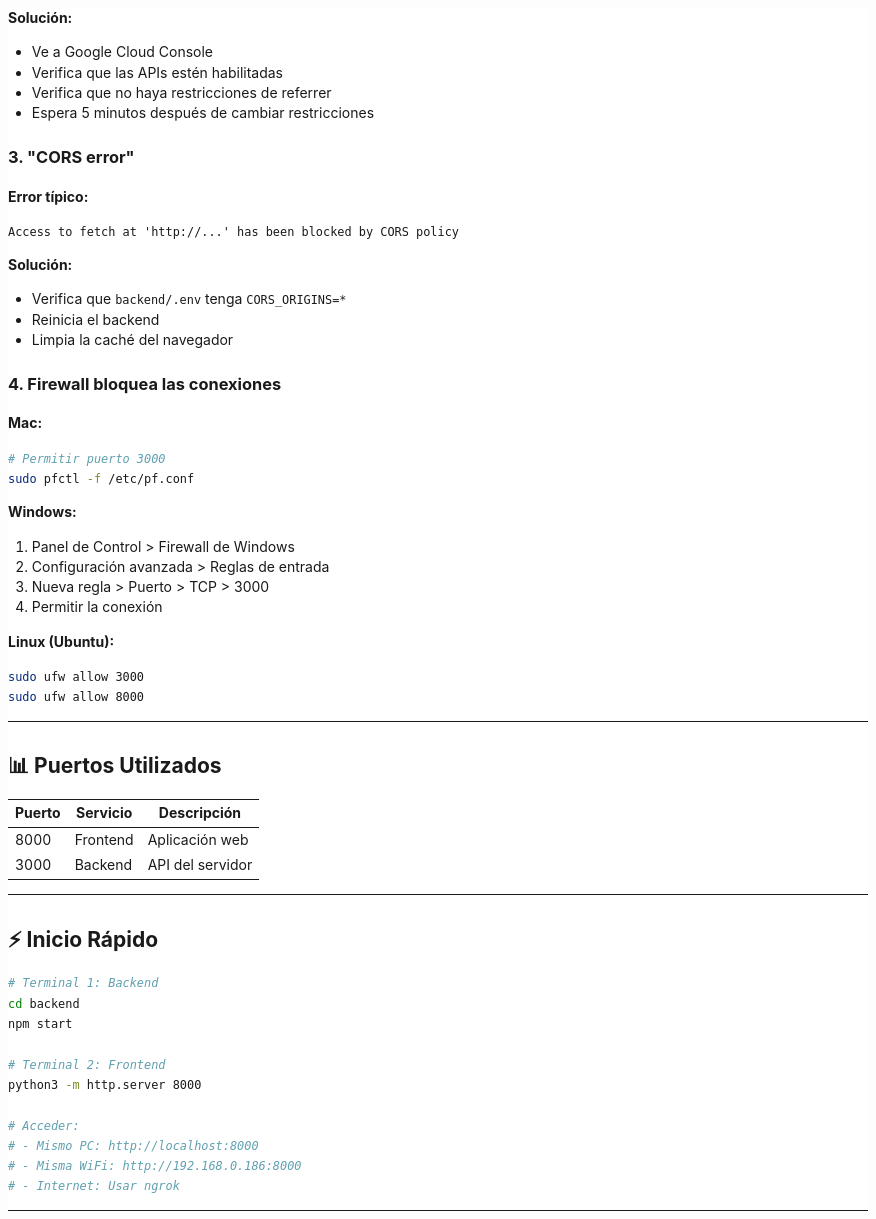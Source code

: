 **Solución:**
- Ve a Google Cloud Console
- Verifica que las APIs estén habilitadas
- Verifica que no haya restricciones de referrer
- Espera 5 minutos después de cambiar restricciones

### **3. "CORS error"**

**Error típico:**
```
Access to fetch at 'http://...' has been blocked by CORS policy
```

**Solución:**
- Verifica que `backend/.env` tenga `CORS_ORIGINS=*`
- Reinicia el backend
- Limpia la caché del navegador

### **4. Firewall bloquea las conexiones**

**Mac:**
```bash
# Permitir puerto 3000
sudo pfctl -f /etc/pf.conf
```

**Windows:**
1. Panel de Control > Firewall de Windows
2. Configuración avanzada > Reglas de entrada
3. Nueva regla > Puerto > TCP > 3000
4. Permitir la conexión

**Linux (Ubuntu):**
```bash
sudo ufw allow 3000
sudo ufw allow 8000
```

---

## 📊 Puertos Utilizados

| Puerto | Servicio | Descripción |
|--------|----------|-------------|
| 8000 | Frontend | Aplicación web |
| 3000 | Backend | API del servidor |

---

## ⚡ Inicio Rápido

```bash
# Terminal 1: Backend
cd backend
npm start

# Terminal 2: Frontend
python3 -m http.server 8000

# Acceder:
# - Mismo PC: http://localhost:8000
# - Misma WiFi: http://192.168.0.186:8000
# - Internet: Usar ngrok
```

---